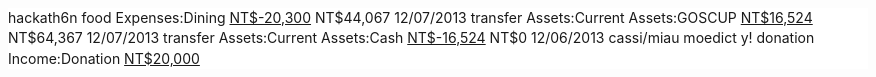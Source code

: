 <td class="text-cell" rowspan="1" colspan="1">hackath6n food</td>

<td></td>

<td>Expenses:Dining</td>

<td class="number-cell" rowspan="1" colspan="1">
<a href="gnc-register:trans-guid=b468bc0f210ad7ada5569c59783c7ecf#">NT$-20,300</a>
</td>

<td class="number-cell" rowspan="1" colspan="1">NT$44,067</td>
</tr>

<tr bgcolor="#ffffff">
<td class="date-cell" rowspan="1" colspan="1">12/07/2013</td>

<td class="text-cell" rowspan="1" colspan="1"></td>

<td class="text-cell" rowspan="1" colspan="1">transfer</td>

<td></td>

<td>Assets:Current Assets:GOSCUP</td>

<td class="number-cell" rowspan="1" colspan="1">
<a href="gnc-register:trans-guid=8478808fd591d74f91e2b5f81eb12504#">NT$16,524</a>
</td>

<td class="number-cell" rowspan="1" colspan="1">NT$64,367</td>
</tr>

<tr bgcolor="#ffffff">
<td class="date-cell" rowspan="1" colspan="1">12/07/2013</td>

<td class="text-cell" rowspan="1" colspan="1"></td>

<td class="text-cell" rowspan="1" colspan="1">transfer</td>

<td></td>

<td>Assets:Current Assets:Cash</td>

<td class="number-cell" rowspan="1" colspan="1">
<a href="gnc-register:trans-guid=8478808fd591d74f91e2b5f81eb12504#">NT$-16,524</a>
</td>

<td class="number-cell" rowspan="1" colspan="1">NT$0</td>
</tr>

<tr bgcolor="#ffffff">
<td class="date-cell" rowspan="1" colspan="1">12/06/2013</td>

<td class="text-cell" rowspan="1" colspan="1"></td>

<td class="text-cell" rowspan="1" colspan="1">cassi/miau moedict y! donation</td>

<td></td>

<td>Income:Donation</td>

<td class="number-cell" rowspan="1" colspan="1">
<a href="gnc-register:trans-guid=67db414090cc566bc2824695de8c8b32#">NT$20,000</a>
</td>
